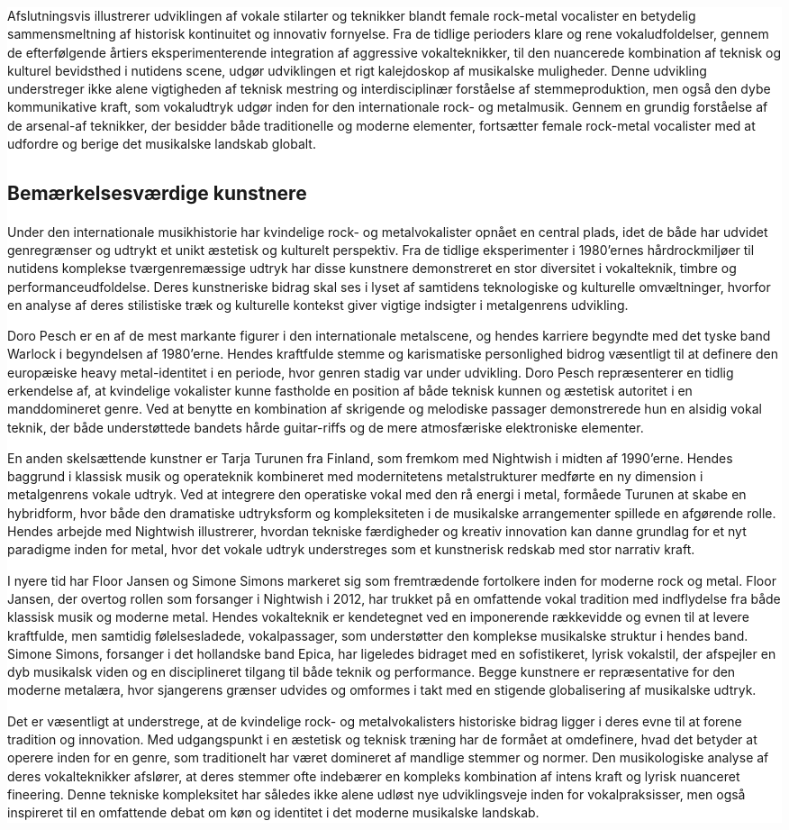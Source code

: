 Afslutningsvis illustrerer udviklingen af vokale stilarter og teknikker blandt female rock-metal
vocalister en betydelig sammensmeltning af historisk kontinuitet og innovativ fornyelse. Fra de
tidlige perioders klare og rene vokaludfoldelser, gennem de efterfølgende årtiers eksperimenterende
integration af aggressive vokalteknikker, til den nuancerede kombination af teknisk og kulturel
bevidsthed i nutidens scene, udgør udviklingen et rigt kalejdoskop af musikalske muligheder. Denne
udvikling understreger ikke alene vigtigheden af teknisk mestring og interdisciplinær forståelse af
stemmeproduktion, men også den dybe kommunikative kraft, som vokaludtryk udgør inden for den
internationale rock- og metalmusik. Gennem en grundig forståelse af de arsenal-af teknikker, der
besidder både traditionelle og moderne elementer, fortsætter female rock-metal vocalister med at
udfordre og berige det musikalske landskab globalt.

## Bemærkelsesværdige kunstnere

Under den internationale musikhistorie har kvindelige rock- og metalvokalister opnået en central
plads, idet de både har udvidet genregrænser og udtrykt et unikt æstetisk og kulturelt perspektiv.
Fra de tidlige eksperimenter i 1980’ernes hårdrockmiljøer til nutidens komplekse tværgenremæssige
udtryk har disse kunstnere demonstreret en stor diversitet i vokalteknik, timbre og
performanceudfoldelse. Deres kunstneriske bidrag skal ses i lyset af samtidens teknologiske og
kulturelle omvæltninger, hvorfor en analyse af deres stilistiske træk og kulturelle kontekst giver
vigtige indsigter i metalgenrens udvikling.

Doro Pesch er en af de mest markante figurer i den internationale metalscene, og hendes karriere
begyndte med det tyske band Warlock i begyndelsen af 1980’erne. Hendes kraftfulde stemme og
karismatiske personlighed bidrog væsentligt til at definere den europæiske heavy metal-identitet i
en periode, hvor genren stadig var under udvikling. Doro Pesch repræsenterer en tidlig erkendelse
af, at kvindelige vokalister kunne fastholde en position af både teknisk kunnen og æstetisk
autoritet i en manddomineret genre. Ved at benytte en kombination af skrigende og melodiske passager
demonstrerede hun en alsidig vokal teknik, der både understøttede bandets hårde guitar-riffs og de
mere atmosfæriske elektroniske elementer.

En anden skelsættende kunstner er Tarja Turunen fra Finland, som fremkom med Nightwish i midten af
1990’erne. Hendes baggrund i klassisk musik og operateknik kombineret med modernitetens
metalstrukturer medførte en ny dimension i metalgenrens vokale udtryk. Ved at integrere den
operatiske vokal med den rå energi i metal, formåede Turunen at skabe en hybridform, hvor både den
dramatiske udtryksform og kompleksiteten i de musikalske arrangementer spillede en afgørende rolle.
Hendes arbejde med Nightwish illustrerer, hvordan tekniske færdigheder og kreativ innovation kan
danne grundlag for et nyt paradigme inden for metal, hvor det vokale udtryk understreges som et
kunstnerisk redskab med stor narrativ kraft.

I nyere tid har Floor Jansen og Simone Simons markeret sig som fremtrædende fortolkere inden for
moderne rock og metal. Floor Jansen, der overtog rollen som forsanger i Nightwish i 2012, har
trukket på en omfattende vokal tradition med indflydelse fra både klassisk musik og moderne metal.
Hendes vokalteknik er kendetegnet ved en imponerende rækkevidde og evnen til at levere kraftfulde,
men samtidig følelsesladede, vokalpassager, som understøtter den komplekse musikalske struktur i
hendes band. Simone Simons, forsanger i det hollandske band Epica, har ligeledes bidraget med en
sofistikeret, lyrisk vokalstil, der afspejler en dyb musikalsk viden og en disciplineret tilgang til
både teknik og performance. Begge kunstnere er repræsentative for den moderne metalæra, hvor
sjangerens grænser udvides og omformes i takt med en stigende globalisering af musikalske udtryk.

Det er væsentligt at understrege, at de kvindelige rock- og metalvokalisters historiske bidrag
ligger i deres evne til at forene tradition og innovation. Med udgangspunkt i en æstetisk og teknisk
træning har de formået at omdefinere, hvad det betyder at operere inden for en genre, som
traditionelt har været domineret af mandlige stemmer og normer. Den musikologiske analyse af deres
vokalteknikker afslører, at deres stemmer ofte indebærer en kompleks kombination af intens kraft og
lyrisk nuanceret fineering. Denne tekniske kompleksitet har således ikke alene udløst nye
udviklingsveje inden for vokalpraksisser, men også inspireret til en omfattende debat om køn og
identitet i det moderne musikalske landskab.
